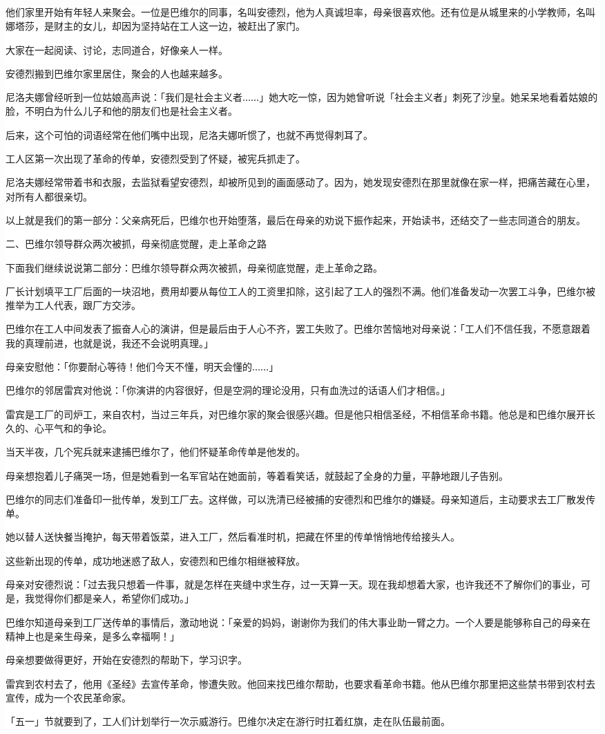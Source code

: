 他们家里开始有年轻人来聚会。一位是巴维尔的同事，名叫安德烈，他为人真诚坦率，母亲很喜欢他。还有位是从城里来的小学教师，名叫娜塔莎，是财主的女儿，却因为坚持站在工人这一边，被赶出了家门。


大家在一起阅读、讨论，志同道合，好像亲人一样。


安德烈搬到巴维尔家里居住，聚会的人也越来越多。


尼洛夫娜曾经听到一位姑娘高声说：「我们是社会主义者……」她大吃一惊，因为她曾听说「社会主义者」刺死了沙皇。她呆呆地看着姑娘的脸，不明白为什么儿子和他的朋友们也是社会主义者。


后来，这个可怕的词语经常在他们嘴中出现，尼洛夫娜听惯了，也就不再觉得刺耳了。


工人区第一次出现了革命的传单，安德烈受到了怀疑，被宪兵抓走了。


尼洛夫娜经常带着书和衣服，去监狱看望安德烈，却被所见到的画面感动了。因为，她发现安德烈在那里就像在家一样，把痛苦藏在心里，对所有人都很亲切。


以上就是我们的第一部分：父亲病死后，巴维尔也开始堕落，最后在母亲的劝说下振作起来，开始读书，还结交了一些志同道合的朋友。


二、巴维尔领导群众两次被抓，母亲彻底觉醒，走上革命之路


下面我们继续说说第二部分：巴维尔领导群众两次被抓，母亲彻底觉醒，走上革命之路。


厂长计划填平工厂后面的一块沼地，费用却要从每位工人的工资里扣除，这引起了工人的强烈不满。他们准备发动一次罢工斗争，巴维尔被推举为工人代表，跟厂方交涉。


巴维尔在工人中间发表了振奋人心的演讲，但是最后由于人心不齐，罢工失败了。巴维尔苦恼地对母亲说：「工人们不信任我，不愿意跟着我的真理前进，也就是说，我还不会说明真理。」


母亲安慰他：「你要耐心等待！他们今天不懂，明天会懂的……」


巴维尔的邻居雷宾对他说：「你演讲的内容很好，但是空洞的理论没用，只有血洗过的话语人们才相信。」


雷宾是工厂的司炉工，来自农村，当过三年兵，对巴维尔家的聚会很感兴趣。但是他只相信圣经，不相信革命书籍。他总是和巴维尔展开长久的、心平气和的争论。


当天半夜，几个宪兵就来逮捕巴维尔了，他们怀疑革命传单是他发的。


母亲想抱着儿子痛哭一场，但是她看到一名军官站在她面前，等着看笑话，就鼓起了全身的力量，平静地跟儿子告别。


巴维尔的同志们准备印一批传单，发到工厂去。这样做，可以洗清已经被捕的安德烈和巴维尔的嫌疑。母亲知道后，主动要求去工厂散发传单。


她以替人送快餐当掩护，每天带着饭菜，进入工厂，然后看准时机，把藏在怀里的传单悄悄地传给接头人。


这些新出现的传单，成功地迷惑了敌人，安德烈和巴维尔相继被释放。


母亲对安德烈说：「过去我只想着一件事，就是怎样在夹缝中求生存，过一天算一天。现在我却想着大家，也许我还不了解你们的事业，可是，我觉得你们都是亲人，希望你们成功。」


巴维尔知道母亲到工厂送传单的事情后，激动地说：「亲爱的妈妈，谢谢你为我们的伟大事业助一臂之力。一个人要是能够称自己的母亲在精神上也是亲生母亲，是多么幸福啊！」


母亲想要做得更好，开始在安德烈的帮助下，学习识字。


雷宾到农村去了，他用《圣经》去宣传革命，惨遭失败。他回来找巴维尔帮助，也要求看革命书籍。他从巴维尔那里把这些禁书带到农村去宣传，成为一个农民革命家。


「五一」节就要到了，工人们计划举行一次示威游行。巴维尔决定在游行时扛着红旗，走在队伍最前面。
